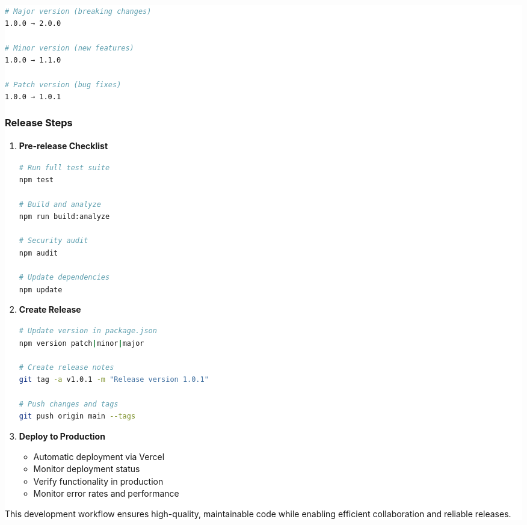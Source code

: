 ```bash
# Major version (breaking changes)
1.0.0 → 2.0.0

# Minor version (new features)
1.0.0 → 1.1.0

# Patch version (bug fixes)
1.0.0 → 1.0.1
```

### Release Steps

1. **Pre-release Checklist**

   ```bash
   # Run full test suite
   npm test

   # Build and analyze
   npm run build:analyze

   # Security audit
   npm audit

   # Update dependencies
   npm update
   ```

2. **Create Release**

   ```bash
   # Update version in package.json
   npm version patch|minor|major

   # Create release notes
   git tag -a v1.0.1 -m "Release version 1.0.1"

   # Push changes and tags
   git push origin main --tags
   ```

3. **Deploy to Production**
   - Automatic deployment via Vercel
   - Monitor deployment status
   - Verify functionality in production
   - Monitor error rates and performance

This development workflow ensures high-quality, maintainable code while enabling efficient collaboration and reliable releases.
